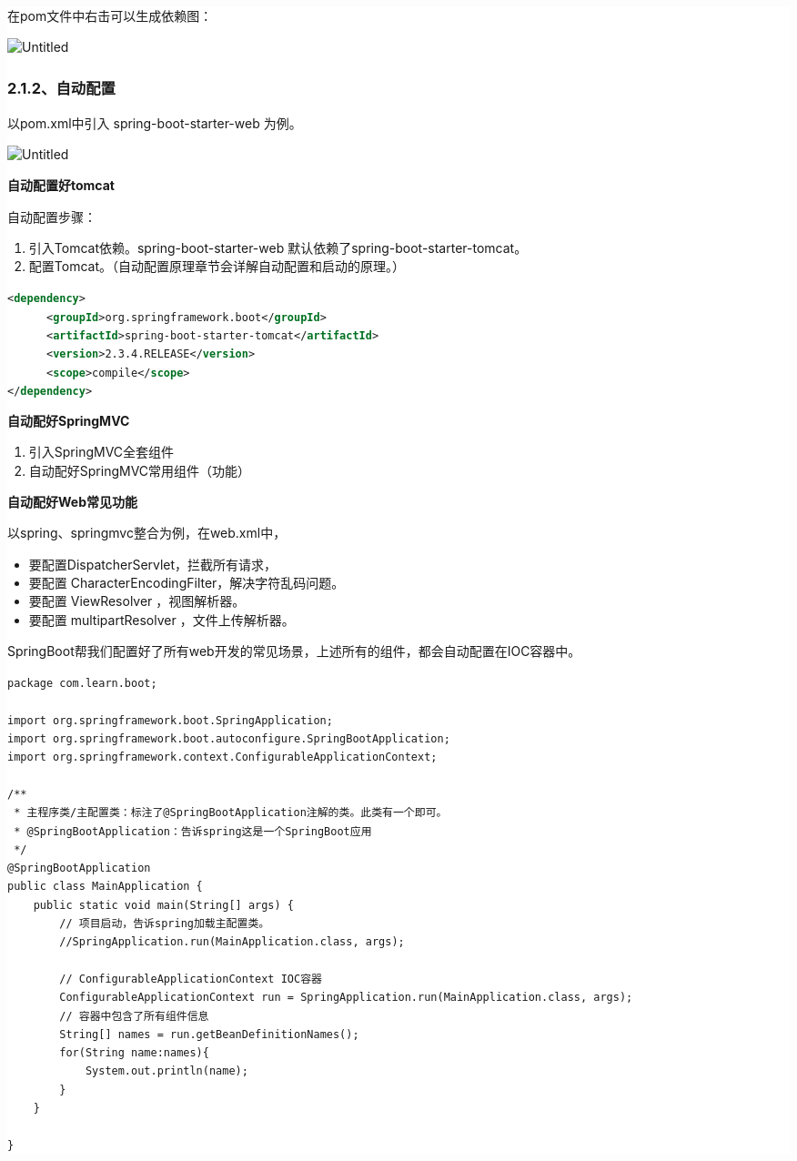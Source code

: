 在pom文件中右击可以生成依赖图：

![Untitled](https://vscodepic.oss-cn-beijing.aliyuncs.com/blog/202406211043406.png)

### 2.1.2、自动配置

以pom.xml中引入 spring-boot-starter-web 为例。

![Untitled](https://vscodepic.oss-cn-beijing.aliyuncs.com/blog/202406211043407.png)

**自动配置好tomcat**

自动配置步骤：

1.  引入Tomcat依赖。spring-boot-starter-web 默认依赖了spring-boot-starter-tomcat。
2.  配置Tomcat。（自动配置原理章节会详解自动配置和启动的原理。）

```xml
<dependency>
      <groupId>org.springframework.boot</groupId>
      <artifactId>spring-boot-starter-tomcat</artifactId>
      <version>2.3.4.RELEASE</version>
      <scope>compile</scope>
</dependency>
```

**自动配好SpringMVC**

1. 引入SpringMVC全套组件
2. 自动配好SpringMVC常用组件（功能）

**自动配好Web常见功能**

以spring、springmvc整合为例，在web.xml中，

- 要配置DispatcherServlet，拦截所有请求，
- 要配置 CharacterEncodingFilter，解决字符乱码问题。
- 要配置 ViewResolver ，视图解析器。
- 要配置 multipartResolver ，文件上传解析器。

SpringBoot帮我们配置好了所有web开发的常见场景，上述所有的组件，都会自动配置在IOC容器中。

```text
package com.learn.boot;

import org.springframework.boot.SpringApplication;
import org.springframework.boot.autoconfigure.SpringBootApplication;
import org.springframework.context.ConfigurableApplicationContext;

/**
 * 主程序类/主配置类：标注了@SpringBootApplication注解的类。此类有一个即可。
 * @SpringBootApplication：告诉spring这是一个SpringBoot应用
 */
@SpringBootApplication
public class MainApplication {
    public static void main(String[] args) {
        // 项目启动，告诉spring加载主配置类。
        //SpringApplication.run(MainApplication.class, args);

        // ConfigurableApplicationContext IOC容器
        ConfigurableApplicationContext run = SpringApplication.run(MainApplication.class, args);
        // 容器中包含了所有组件信息
        String[] names = run.getBeanDefinitionNames();
        for(String name:names){
            System.out.println(name);
        }
    }

}
```